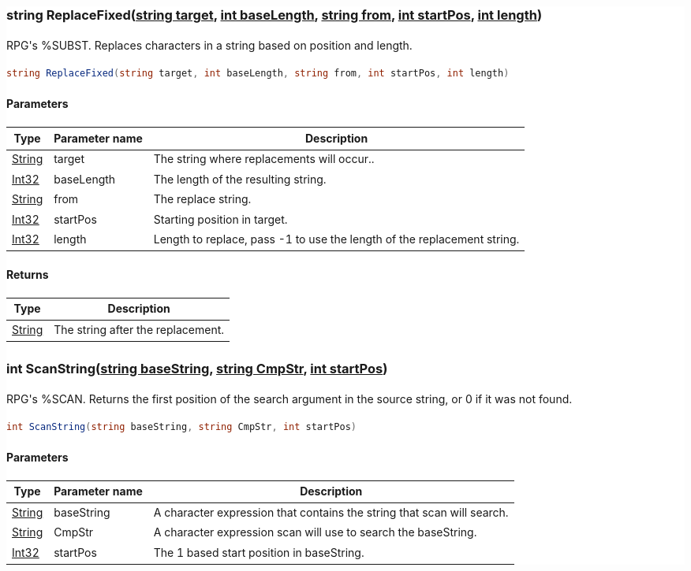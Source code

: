 ### string ReplaceFixed([string target](https://learn.microsoft.com/en-us/dotnet/api/system.string?view=net-8.0), [int baseLength](https://learn.microsoft.com/en-us/dotnet/csharp/language-reference/builtin-types/integral-numeric-types), [string from](https://learn.microsoft.com/en-us/dotnet/api/system.string?view=net-8.0), [int startPos](https://learn.microsoft.com/en-us/dotnet/csharp/language-reference/builtin-types/integral-numeric-types), [int length](https://learn.microsoft.com/en-us/dotnet/csharp/language-reference/builtin-types/integral-numeric-types))

RPG's %SUBST. Replaces characters in a string based on position and length.

```cs
string ReplaceFixed(string target, int baseLength, string from, int startPos, int length)
```

#### Parameters

| Type | Parameter name | Description
| --- | --- | ---
| [String](https://docs.microsoft.com/en-us/dotnet/api/system.string) | target | The string where replacements will occur..
| [Int32](https://docs.microsoft.com/en-us/dotnet/api/system.int32) | baseLength | The length of the resulting string.
| [String](https://docs.microsoft.com/en-us/dotnet/api/system.string) | from | The replace string.
| [Int32](https://docs.microsoft.com/en-us/dotnet/api/system.int32) | startPos | Starting position in target.
| [Int32](https://docs.microsoft.com/en-us/dotnet/api/system.int32) | length | Length to replace, pass -1 to use the length of the replacement string.

#### Returns

| Type | Description
| --- | ---
| [String](https://docs.microsoft.com/en-us/dotnet/api/system.string) | The string after the replacement.

### int ScanString([string baseString](https://learn.microsoft.com/en-us/dotnet/api/system.string?view=net-8.0), [string CmpStr](https://learn.microsoft.com/en-us/dotnet/api/system.string?view=net-8.0), [int startPos](https://learn.microsoft.com/en-us/dotnet/csharp/language-reference/builtin-types/integral-numeric-types))

RPG's %SCAN. Returns the first position of the search argument in the source string, or 0 if it was not found.

```cs
int ScanString(string baseString, string CmpStr, int startPos)
```

#### Parameters

| Type | Parameter name | Description
| --- | --- | ---
| [String](https://docs.microsoft.com/en-us/dotnet/api/system.string) | baseString | A character expression that contains the string that scan will search.
| [String](https://docs.microsoft.com/en-us/dotnet/api/system.string) | CmpStr | A character expression scan will use to search the baseString.
| [Int32](https://docs.microsoft.com/en-us/dotnet/api/system.int32) | startPos | The 1 based start position in baseString.

